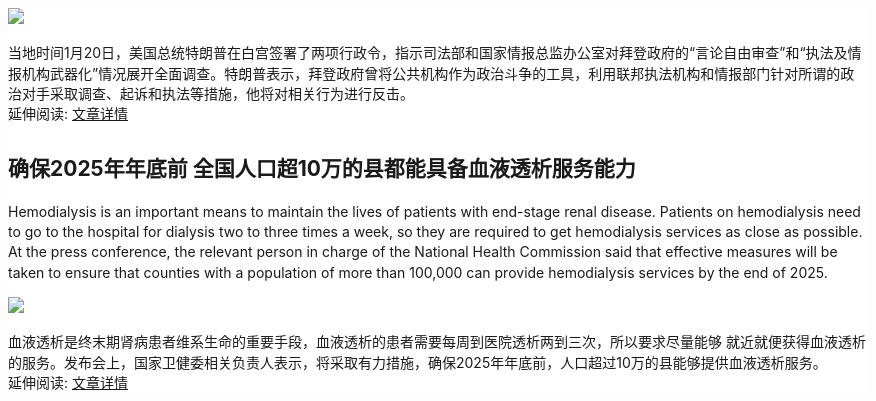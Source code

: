 <img src="https://p5.img.cctvpic.com/photoworkspace/2025/01/21/2025012111182227036.jpg" />   

当地时间1月20日，美国总统特朗普在白宫签署了两项行政令，指示司法部和国家情报总监办公室对拜登政府的“言论自由审查”和“执法及情报机构武器化”情况展开全面调查。特朗普表示，拜登政府曾将公共机构作为政治斗争的工具，利用联邦执法机构和情报部门针对所谓的政治对手采取调查、起诉和执法等措施，他将对相关行为进行反击。   
延伸阅读: [文章详情](https://news.cctv.com/2025/01/21/ARTI7DZT7hbasOsOhKAtoArg250121.shtml)   

<qrcode title="特朗普签署行政令要求调查拜登政府滥用执法及情报机构情况" image="https://p5.img.cctvpic.com/photoworkspace/2025/01/21/2025012111182227036.jpg" />   

## 确保2025年年底前 全国人口超10万的县都能具备血液透析服务能力   
Hemodialysis is an important means to maintain the lives of patients with end-stage renal disease. Patients on hemodialysis need to go to the hospital for dialysis two to three times a week, so they are required to get hemodialysis services as close as possible. At the press conference, the relevant person in charge of the National Health Commission said that effective measures will be taken to ensure that counties with a population of more than 100,000 can provide hemodialysis services by the end of 2025.   

<img src="https://p4.img.cctvpic.com/photoworkspace/2025/01/21/2025012111120293455.png" />   

血液透析是终末期肾病患者维系生命的重要手段，血液透析的患者需要每周到医院透析两到三次，所以要求尽量能够 就近就便获得血液透析的服务。发布会上，国家卫健委相关负责人表示，将采取有力措施，确保2025年年底前，人口超过10万的县能够提供血液透析服务。   
延伸阅读: [文章详情](https://news.cctv.com/2025/01/21/ARTIcqvAPU3aY4pSCvsR8iIZ250121.shtml)   

<qrcode title="确保2025年年底前 全国人口超10万的县都能具备血液透析服务能力" image="https://p4.img.cctvpic.com/photoworkspace/2025/01/21/2025012111120293455.png" />   

